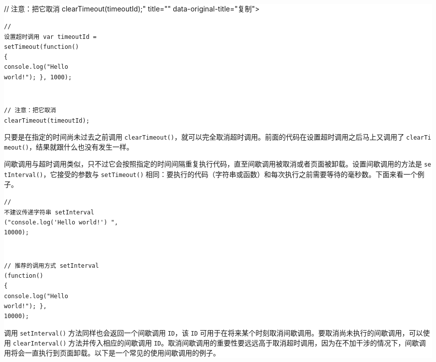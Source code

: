 // 注意：把它取消
clearTimeout(timeoutId);" title="" data-original-title="复制"></span>
      <span type="button" class="saveToNote code-tool" data-toggle="tooltip" data-placement="top" title="" data-original-title="放进笔记"></span>
      </div>
      </div><pre class="javascript hljs"><code class="javascript"><span class="hljs-comment">// 设置超时调用</span>
<span class="hljs-keyword">var</span> timeoutId = setTimeout(<span class="hljs-function"><span class="hljs-keyword">function</span>(<span class="hljs-params"></span>) </span>{
    <span class="hljs-built_in">console</span>.log(<span class="hljs-string">"Hello world!"</span>);
}, <span class="hljs-number">1000</span>);

<span class="hljs-comment">// 注意：把它取消</span>
clearTimeout(timeoutId);</code></pre>
<p>只要是在指定的时间尚未过去之前调用 <code>clearTimeout()</code>，就可以完全取消超时调用。前面的代码在设置超时调用之后马上又调用了 <code>clearTimeout()</code>，结果就跟什么也没有发生一样。</p>
<p>间歇调用与超时调用类似，只不过它会按照指定的时间间隔重复执行代码，直至间歇调用被取消或者页面被卸载。设置间歇调用的方法是 <code>setInterval()</code>，它接受的参数与 <code>setTimeout()</code> 相同：要执行的代码（字符串或函数）和每次执行之前需要等待的毫秒数。下面来看一个例子。</p>
<div class="widget-codetool" style="display:none;">
      <div class="widget-codetool--inner">
      <span class="selectCode code-tool" data-toggle="tooltip" data-placement="top" title="" data-original-title="全选"></span>
      <span type="button" class="copyCode code-tool" data-toggle="tooltip" data-placement="top" data-clipboard-text="// 不建议传递字符串
setInterval (&quot;console.log('Hello world!') &quot;, 10000);

// 推荐的调用方式
setInterval (function() { 
    console.log(&quot;Hello world!&quot;); 
}, 10000);" title="" data-original-title="复制"></span>
      <span type="button" class="saveToNote code-tool" data-toggle="tooltip" data-placement="top" title="" data-original-title="放进笔记"></span>
      </div>
      </div><pre class="javascript hljs"><code class="javascript"><span class="hljs-comment">// 不建议传递字符串</span>
setInterval (<span class="hljs-string">"console.log('Hello world!') "</span>, <span class="hljs-number">10000</span>);

<span class="hljs-comment">// 推荐的调用方式</span>
setInterval (<span class="hljs-function"><span class="hljs-keyword">function</span>(<span class="hljs-params"></span>) </span>{ 
    <span class="hljs-built_in">console</span>.log(<span class="hljs-string">"Hello world!"</span>); 
}, <span class="hljs-number">10000</span>);</code></pre>
<p>调用 <code>setInterval()</code> 方法同样也会返回一个间歇调用 <code>ID</code>，该 <code>ID</code> 可用于在将来某个时刻取消间歇调用。要取消尚未执行的间歇调用，可以使用 <code>clearInterval()</code> 方法并传入相应的间歇调用 <code>ID</code>。取消间歇调用的重要性要远远高于取消超时调用，因为在不加干涉的情况下，间歇调用将会一直执行到页面卸载。以下是一个常见的使用间歇调用的例子。</p>
<div class="widget-codetool" style="display:none;">
      <div class="widget-codetool--inner">
      <span class="selectCode code-tool" data-toggle="tooltip" data-placement="top" title="" data-original-title="全选"></span>
      <span type="button" class="copyCode code-tool" data-toggle="tooltip" data-placement="top" data-clipboard-text="var num = 0;
var max = 10;
var intervalId = null;
